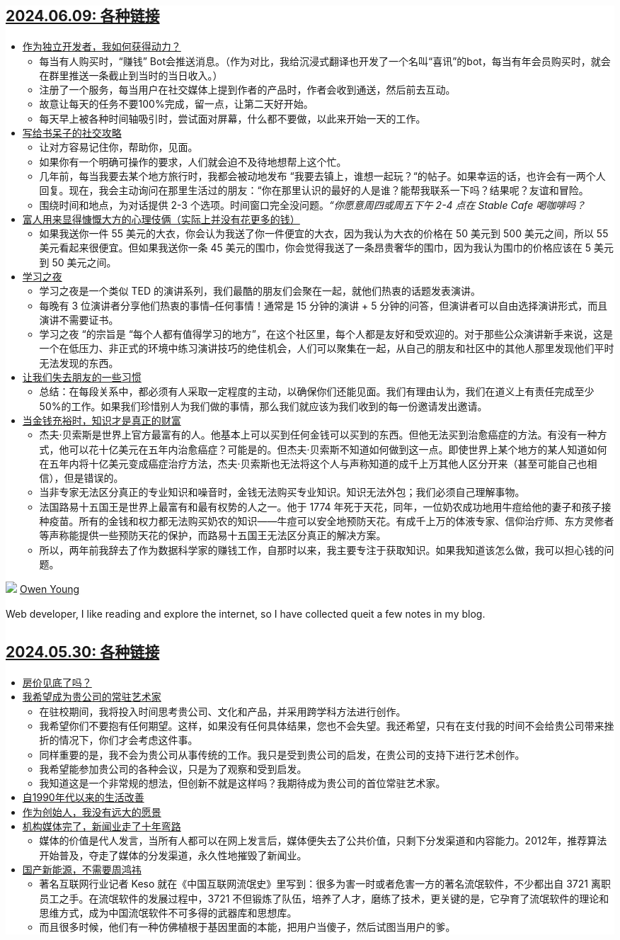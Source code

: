 [2024.06.09: 各种链接](https://www.owenyoung.com/blog/journals/2024-06-09/)[](#index-11)
------------------------------------------------------------------------------------

*   [作为独立开发者，我如何获得动力？](https://mbuffett.com/posts/maintaining-motivation/)
    *   每当有人购买时，“赚钱” Bot会推送消息。（作为对比，我给沉浸式翻译也开发了一个名叫“喜讯”的bot，每当有年会员购买时，就会在群里推送一条截止到当时的当日收入。）
    *   注册了一个服务，每当用户在社交媒体上提到作者的产品时，作者会收到通送，然后前去互动。
    *   故意让每天的任务不要100%完成，留一点，让第二天好开始。
    *   每天早上被各种时间轴吸引时，尝试面对屏幕，什么都不要做，以此来开始一天的工作。
*   [写给书呆子的社交攻略](https://benjaminreinhardt.com/networking-for-nerds/)
    *   让对方容易记住你，帮助你，见面。
    *   如果你有一个明确可操作的要求，人们就会迫不及待地想帮上这个忙。
    *   几年前，每当我要去某个地方旅行时，我都会被动地发布 “我要去镇上，谁想一起玩？“的帖子。如果幸运的话，也许会有一两个人回复。现在，我会主动询问在那里生活过的朋友：“你在那里认识的最好的人是谁？能帮我联系一下吗？结果呢？友谊和冒险。
    *   围绕时间和地点，为对话提供 2-3 个选项。时间窗口完全没问题。_“你愿意周四或周五下午 2-4 点在 Stable Cafe 喝咖啡吗？_
*   [富人用来显得慷慨大方的心理伎俩（实际上并没有花更多的钱）](https://billmei.net/blog/shopping)
    *   如果我送你一件 55 美元的大衣，你会认为我送了你一件便宜的大衣，因为我认为大衣的价格在 50 美元到 500 美元之间，所以 55 美元看起来很便宜。但如果我送你一条 45 美元的围巾，你会觉得我送了一条昂贵奢华的围巾，因为我认为围巾的价格应该在 5 美元到 50 美元之间。
*   [学习之夜](https://learningnight.com/)
    *   学习之夜是一个类似 TED 的演讲系列，我们最酷的朋友们会聚在一起，就他们热衷的话题发表演讲。
    *   每晚有 3 位演讲者分享他们热衷的事情–任何事情！通常是 15 分钟的演讲 + 5 分钟的问答，但演讲者可以自由选择演讲形式，而且演讲不需要证书。
    *   学习之夜 “的宗旨是 “每个人都有值得学习的地方”，在这个社区里，每个人都是友好和受欢迎的。对于那些公众演讲新手来说，这是一个在低压力、非正式的环境中练习演讲技巧的绝佳机会，人们可以聚集在一起，从自己的朋友和社区中的其他人那里发现他们平时无法发现的东西。
*   [让我们失去朋友的一些习惯](https://www.raptitude.com/2014/11/a-common-habit-that-costs-friends/)
    *   总结：在每段关系中，都必须有人采取一定程度的主动，以确保你们还能见面。我们有理由认为，我们在道义上有责任完成至少 50%的工作。如果我们珍惜别人为我们做的事情，那么我们就应该为我们收到的每一份邀请发出邀请。
*   [当金钱充裕时，知识才是真正的财富](https://www.lesswrong.com/posts/wEebEiPpEwjYvnyqq/when-money-is-abundant-knowledge-is-the-real-wealth)
    *   杰夫·贝索斯是世界上官方最富有的人。他基本上可以买到任何金钱可以买到的东西。但他无法买到治愈癌症的方法。有没有一种方式，他可以花十亿美元在五年内治愈癌症？可能是的。但杰夫·贝索斯不知道如何做到这一点。即使世界上某个地方的某人知道如何在五年内将十亿美元变成癌症治疗方法，杰夫·贝索斯也无法将这个人与声称知道的成千上万其他人区分开来（甚至可能自己也相信），但是错误的。
    *   当非专家无法区分真正的专业知识和噪音时，金钱无法购买专业知识。知识无法外包；我们必须自己理解事物。
    *   法国路易十五国王是世界上最富有和最有权势的人之一。他于 1774 年死于天花，同年，一位奶农成功地用牛痘给他的妻子和孩子接种疫苗。所有的金钱和权力都无法购买奶农的知识——牛痘可以安全地预防天花。有成千上万的体液专家、信仰治疗师、东方灵修者等声称能提供一些预防天花的保护，而路易十五国王无法区分真正的解决方案。
    *   所以，两年前我辞去了作为数据科学家的赚钱工作，自那时以来，我主要专注于获取知识。如果我知道该怎么做，我可以担心钱的问题。

![](https://www.owenyoung.com/site/images/favicon-96x96.png?h=c66003270d7feb6d9bac)
[Owen Young](https://www.owenyoung.com/)

Web developer, I like reading and explore the internet, so I have collected queit a few notes in my blog.

[2024.05.30: 各种链接](https://www.owenyoung.com/blog/journals/2024-05-30/)[](#index-12)
------------------------------------------------------------------------------------

*   [房价见底了吗？](https://mp.weixin.qq.com/s/Rndb8Vi8ibrljmBtt3HE1Q)
*   [我希望成为贵公司的常驻艺术家](https://sites.elliott.computer/i-want-to-be-your-companys-resident-artist/)
    *   在驻校期间，我将投入时间思考贵公司、文化和产品，并采用跨学科方法进行创作。
    *   我希望你们不要抱有任何期望。这样，如果没有任何具体结果，您也不会失望。我还希望，只有在支付我的时间不会给贵公司带来挫折的情况下，你们才会考虑这件事。
    *   同样重要的是，我不会为贵公司从事传统的工作。我只是受到贵公司的启发，在贵公司的支持下进行艺术创作。
    *   我希望能参加贵公司的各种会议，只是为了观察和受到启发。
    *   我知道这是一个非常规的想法，但创新不就是这样吗？我期待成为贵公司的首位常驻艺术家。
*   [自1990年代以来的生活改善](https://gwern.net/improvement)
*   [作为创始人，我没有远大的愿景](https://farza.com/vision)
*   [机构媒体完了，新闻业走了十年弯路](https://www.xwpx.com/article/2024/0527/article_70707.html)
    *   媒体的价值是代人发言，当所有人都可以在网上发言后，媒体便失去了公共价值，只剩下分发渠道和内容能力。2012年，推荐算法开始普及，夺走了媒体的分发渠道，永久性地摧毁了新闻业。
*   [国产新能源，不需要周鸿祎](https://mp.weixin.qq.com/s/iqond9JCxZWPeOQL9oUGwA)
    *   著名互联网行业记者 Keso 就在《中国互联网流氓史》里写到：很多为害一时或者危害一方的著名流氓软件，不少都出自 3721 离职员工之手。在流氓软件的发展过程中，3721 不但锻炼了队伍，培养了人才，磨练了技术，更关键的是，它孕育了流氓软件的理论和思维方式，成为中国流氓软件不可多得的武器库和思想库。
    *   而且很多时候，他们有一种仿佛植根于基因里面的本能，把用户当傻子，然后试图当用户的爹。
